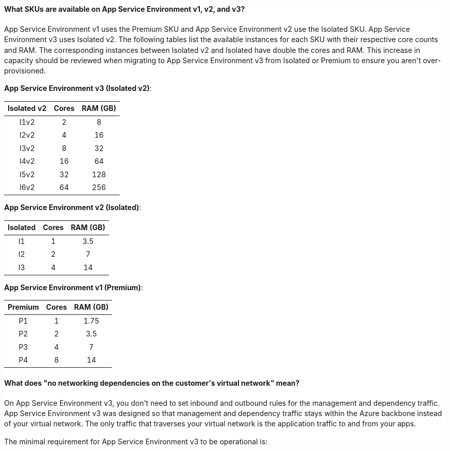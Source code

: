 #### What SKUs are available on App Service Environment v1, v2, and v3?

App Service Environment v1 uses the Premium SKU and App Service Environment v2 use the Isolated SKU. App Service Environment v3 uses Isolated v2. The following tables list the available instances for each SKU with their respective core counts and RAM. The corresponding instances between Isolated v2 and Isolated have double the cores and RAM. This increase in capacity should be reviewed when migrating to App Service Environment v3 from Isolated or Premium to ensure you aren't over-provisioned.

**App Service Environment v3 (Isolated v2)**:

|Isolated v2|Cores    |RAM (GB) |
|:---------:|:-------:|:-------:|
|I1v2       |2        |8        |
|I2v2       |4        |16       |
|I3v2       |8        |32       |
|I4v2       |16       |64       |
|I5v2       |32       |128      |
|I6v2       |64       |256      |

**App Service Environment v2 (Isolated)**:

|Isolated |Cores    |RAM (GB) |
|:-------:|:-------:|:-------:|
|I1       |1        |3.5      |
|I2       |2        |7        |
|I3       |4        |14       |

**App Service Environment v1 (Premium)**:

|Premium  |Cores    |RAM (GB) |
|:-------:|:-------:|:-------:|
|P1       |1        |1.75     |
|P2       |2        |3.5      |
|P3       |4        |7        |
|P4       |8        |14       |

#### What does "no networking dependencies on the customer's virtual network" mean?

On App Service Environment v3, you don't need to set inbound and outbound rules for the management and dependency traffic. App Service Environment v3 was designed so that management and dependency traffic stays within the Azure backbone instead of your virtual network. The only traffic that traverses your virtual network is the application traffic to and from your apps.

The minimal requirement for App Service Environment v3 to be operational is:
